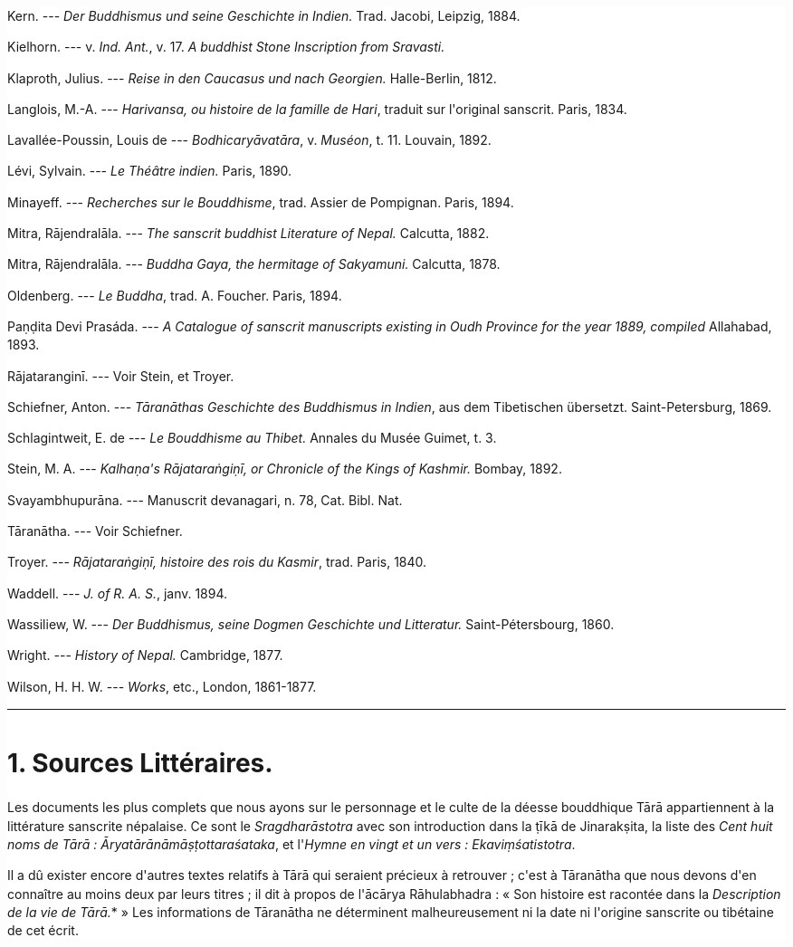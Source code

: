 Kern. --- _Der Buddhismus und seine Geschichte in Indien._ Trad. Jacobi, Leipzig, 1884.

Kielhorn. --- v. _Ind. Ant._, v. 17. _A buddhist Stone Inscription from Sravasti._

Klaproth, Julius. --- _Reise in den Caucasus und nach Georgien._ Halle-Berlin, 1812.

Langlois, M.-A. --- _Harivansa, ou histoire de la famille de Hari_, traduit sur l'original sanscrit. Paris, 1834.

Lavallée-Poussin, Louis de --- _Bodhicaryāvatāra_, v. _Muséon_, t. 11. Louvain, 1892.

Lévi, Sylvain. --- _Le Théâtre indien._ Paris, 1890.

Minayeff. --- _Recherches sur le Bouddhisme_, trad. Assier de Pompignan. Paris, 1894.

Mitra, Rājendralāla. --- _The sanscrit buddhist Literature of Nepal._ Calcutta, 1882.

Mitra, Rājendralāla. --- _Buddha Gaya, the hermitage of Sakyamuni._ Calcutta, 1878.

Oldenberg. --- _Le Buddha_, trad. A. Foucher. Paris, 1894.

Paṇḍita Devi Prasáda. --- _A Catalogue of sanscrit manuscripts existing in Oudh Province for the year 1889, compiled_ Allahabad, 1893.

Rājataranginī. --- Voir Stein, et Troyer.

Schiefner, Anton. --- _Tāranāthas Geschichte des Buddhismus in Indien_, aus dem Tibetischen übersetzt. Saint-Petersburg, 1869.

Schlagintweit, E. de --- _Le Bouddhisme au Thibet._ Annales du Musée Guimet, t. 3.

Stein, M. A. --- _Kalhaṇa's Rājataraṅgiṇī, or Chronicle of the Kings of Kashmir._ Bombay, 1892.

Svayambhupurāna. --- Manuscrit devanagari, n. 78, Cat. Bibl. Nat.

Tāranātha. --- Voir Schiefner.

Troyer. --- _Rājataraṅgiṇī, histoire des rois du Kasmir_, trad. Paris, 1840.

Waddell. --- _J. of R. A. S._, janv. 1894.

Wassiliew, W. --- _Der Buddhismus, seine Dogmen Geschichte und Litteratur._ Saint-Pétersbourg, 1860.

Wright. --- _History of Nepal._ Cambridge, 1877.

Wilson, H. H. W. --- _Works_, etc., London, 1861-1877.

---

# 1\. Sources Littéraires.

Les documents les plus complets que nous ayons sur le personnage et le culte de la déesse bouddhique Tārā appartiennent à la littérature sanscrite népalaise. Ce sont le _Sragdharāstotra_ avec son introduction dans la ṭīkā de Jinarakṣita, la liste des _Cent huit noms de Tārā : Āryatārānāmāṣṭottaraśataka_, et l'_Hymne en vingt et un vers : Ekaviṃśatistotra_.

Il a dû exister encore d'autres textes relatifs à Tārā qui seraient précieux à retrouver ; c'est à Tāranātha que nous devons d'en connaître au moins deux par leurs titres ; il dit à propos de l'ācārya Rāhulabhadra : « Son histoire est racontée dans la _Description de la vie de Tārā._* » Les informations de Tāranātha ne déterminent malheureusement ni la date ni l'origine sanscrite ou tibétaine de cet écrit.

